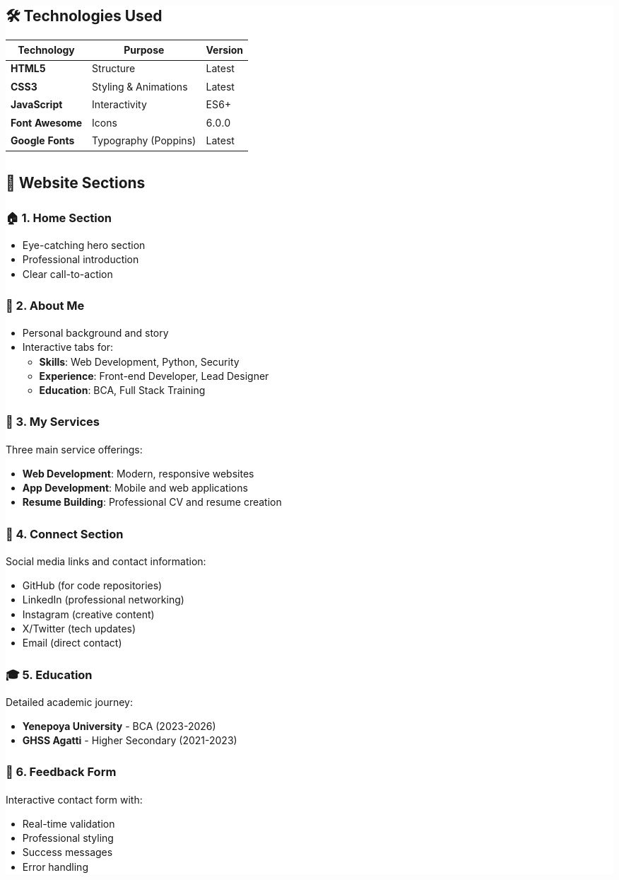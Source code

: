 ## 🛠️ Technologies Used

| Technology | Purpose | Version |
|------------|---------|---------|
| **HTML5** | Structure | Latest |
| **CSS3** | Styling & Animations | Latest |
| **JavaScript** | Interactivity | ES6+ |
| **Font Awesome** | Icons | 6.0.0 |
| **Google Fonts** | Typography (Poppins) | Latest |

## 📖 Website Sections

### 🏠 1. Home Section
- Eye-catching hero section
- Professional introduction
- Clear call-to-action

### 👤 2. About Me
- Personal background and story
- Interactive tabs for:
  - **Skills**: Web Development, Python, Security
  - **Experience**: Front-end Developer, Lead Designer
  - **Education**: BCA, Full Stack Training

### 🔧 3. My Services
Three main service offerings:
- **Web Development**: Modern, responsive websites
- **App Development**: Mobile and web applications
- **Resume Building**: Professional CV and resume creation

### 🤝 4. Connect Section
Social media links and contact information:
- GitHub (for code repositories)
- LinkedIn (professional networking)
- Instagram (creative content)
- X/Twitter (tech updates)
- Email (direct contact)

### 🎓 5. Education
Detailed academic journey:
- **Yenepoya University** - BCA (2023-2026)
- **GHSS Agatti** - Higher Secondary (2021-2023)

### 💬 6. Feedback Form
Interactive contact form with:
- Real-time validation
- Professional styling
- Success messages
- Error handling
